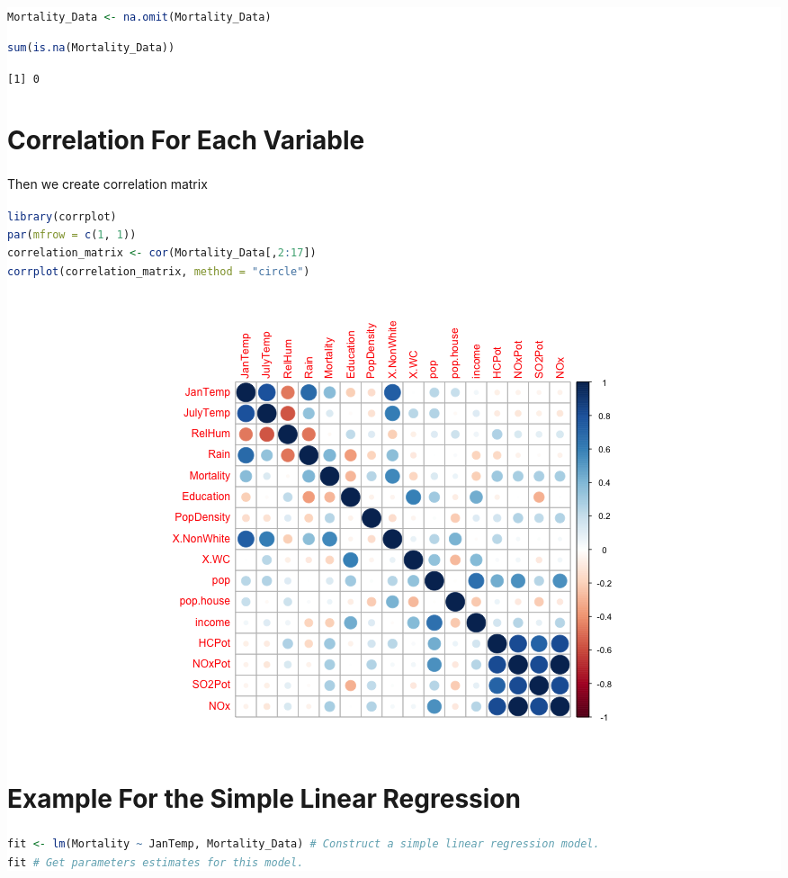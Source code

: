 
```r
Mortality_Data <- na.omit(Mortality_Data)
```


```r
sum(is.na(Mortality_Data))
```

```
[1] 0
```

Correlation For Each Variable
========================================================
Then we create correlation matrix

```r
library(corrplot)
par(mfrow = c(1, 1))
correlation_matrix <- cor(Mortality_Data[,2:17])
corrplot(correlation_matrix, method = "circle")
```

<img src="Final_Proj-figure/unnamed-chunk-15-1.png" title="plot of chunk unnamed-chunk-15" alt="plot of chunk unnamed-chunk-15" style="display: block; margin: auto;" />

Example For the Simple Linear Regression
========================================================

```r
fit <- lm(Mortality ~ JanTemp, Mortality_Data) # Construct a simple linear regression model.
fit # Get parameters estimates for this model.
```
